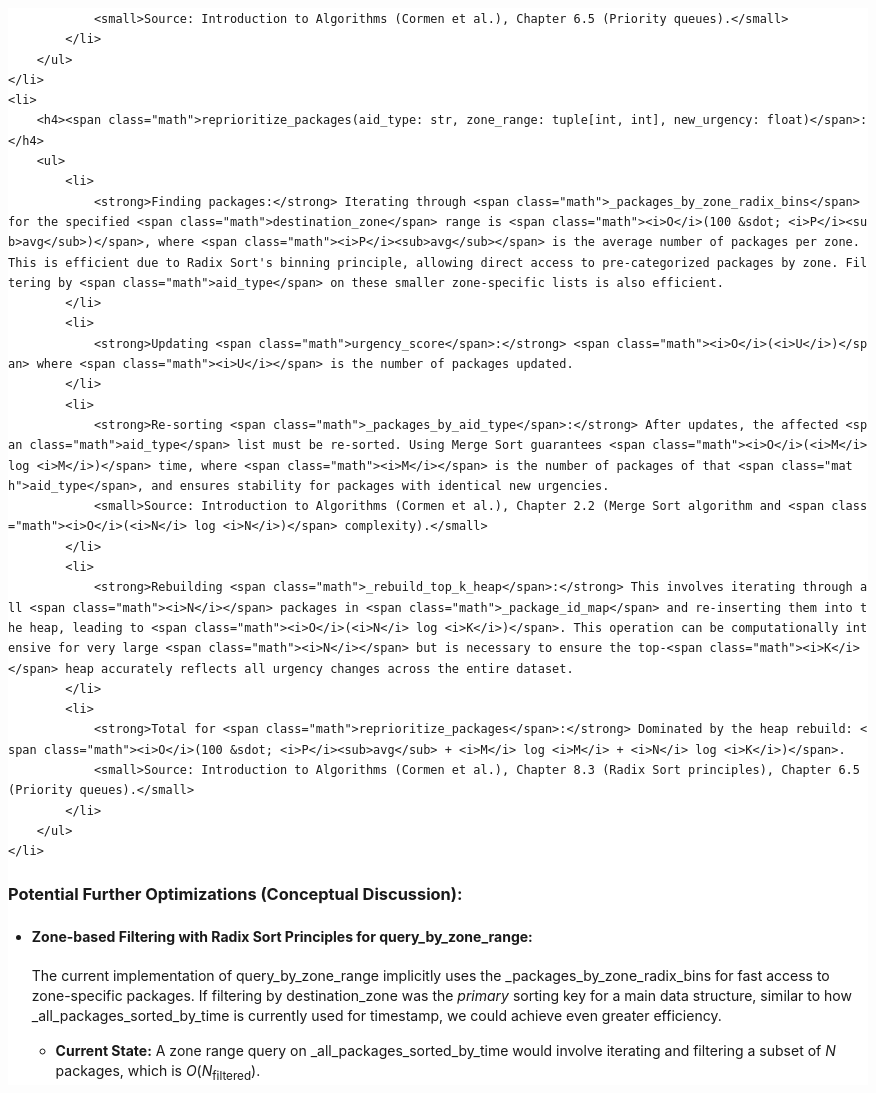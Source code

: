                 <small>Source: Introduction to Algorithms (Cormen et al.), Chapter 6.5 (Priority queues).</small>
            </li>
        </ul>
    </li>
    <li>
        <h4><span class="math">reprioritize_packages(aid_type: str, zone_range: tuple[int, int], new_urgency: float)</span>:</h4>
        <ul>
            <li>
                <strong>Finding packages:</strong> Iterating through <span class="math">_packages_by_zone_radix_bins</span> for the specified <span class="math">destination_zone</span> range is <span class="math"><i>O</i>(100 &sdot; <i>P</i><sub>avg</sub>)</span>, where <span class="math"><i>P</i><sub>avg</sub></span> is the average number of packages per zone. This is efficient due to Radix Sort's binning principle, allowing direct access to pre-categorized packages by zone. Filtering by <span class="math">aid_type</span> on these smaller zone-specific lists is also efficient.
            </li>
            <li>
                <strong>Updating <span class="math">urgency_score</span>:</strong> <span class="math"><i>O</i>(<i>U</i>)</span> where <span class="math"><i>U</i></span> is the number of packages updated.
            </li>
            <li>
                <strong>Re-sorting <span class="math">_packages_by_aid_type</span>:</strong> After updates, the affected <span class="math">aid_type</span> list must be re-sorted. Using Merge Sort guarantees <span class="math"><i>O</i>(<i>M</i> log <i>M</i>)</span> time, where <span class="math"><i>M</i></span> is the number of packages of that <span class="math">aid_type</span>, and ensures stability for packages with identical new urgencies.
                <small>Source: Introduction to Algorithms (Cormen et al.), Chapter 2.2 (Merge Sort algorithm and <span class="math"><i>O</i>(<i>N</i> log <i>N</i>)</span> complexity).</small>
            </li>
            <li>
                <strong>Rebuilding <span class="math">_rebuild_top_k_heap</span>:</strong> This involves iterating through all <span class="math"><i>N</i></span> packages in <span class="math">_package_id_map</span> and re-inserting them into the heap, leading to <span class="math"><i>O</i>(<i>N</i> log <i>K</i>)</span>. This operation can be computationally intensive for very large <span class="math"><i>N</i></span> but is necessary to ensure the top-<span class="math"><i>K</i></span> heap accurately reflects all urgency changes across the entire dataset.
            </li>
            <li>
                <strong>Total for <span class="math">reprioritize_packages</span>:</strong> Dominated by the heap rebuild: <span class="math"><i>O</i>(100 &sdot; <i>P</i><sub>avg</sub> + <i>M</i> log <i>M</i> + <i>N</i> log <i>K</i>)</span>.
                <small>Source: Introduction to Algorithms (Cormen et al.), Chapter 8.3 (Radix Sort principles), Chapter 6.5 (Priority queues).</small>
            </li>
        </ul>
    </li>
</ol>
<h3>Potential Further Optimizations (Conceptual Discussion):</h3>
<ul>
    <li>
        <h4 id="zone-based-filtering-with-radix-sort-principles-for-query_by_zone_range">Zone-based Filtering with Radix Sort Principles for <span class="math">query_by_zone_range</span>:</h4>
        <p>
            The current implementation of <span class="math">query_by_zone_range</span> implicitly uses the <span class="math">_packages_by_zone_radix_bins</span> for fast access to zone-specific packages. If filtering by <span class="math">destination_zone</span> was the <em>primary</em> sorting key for a main data structure, similar to how <span class="math">_all_packages_sorted_by_time</span> is currently used for timestamp, we could achieve even greater efficiency.
        </p>
        <ul>
            <li>
                <strong>Current State:</strong> A zone range query on <span class="math">_all_packages_sorted_by_time</span> would involve iterating and filtering a subset of <span class="math"><i>N</i></span> packages, which is <span class="math"><i>O</i>(<i>N</i><sub>filtered</sub>)</span>.